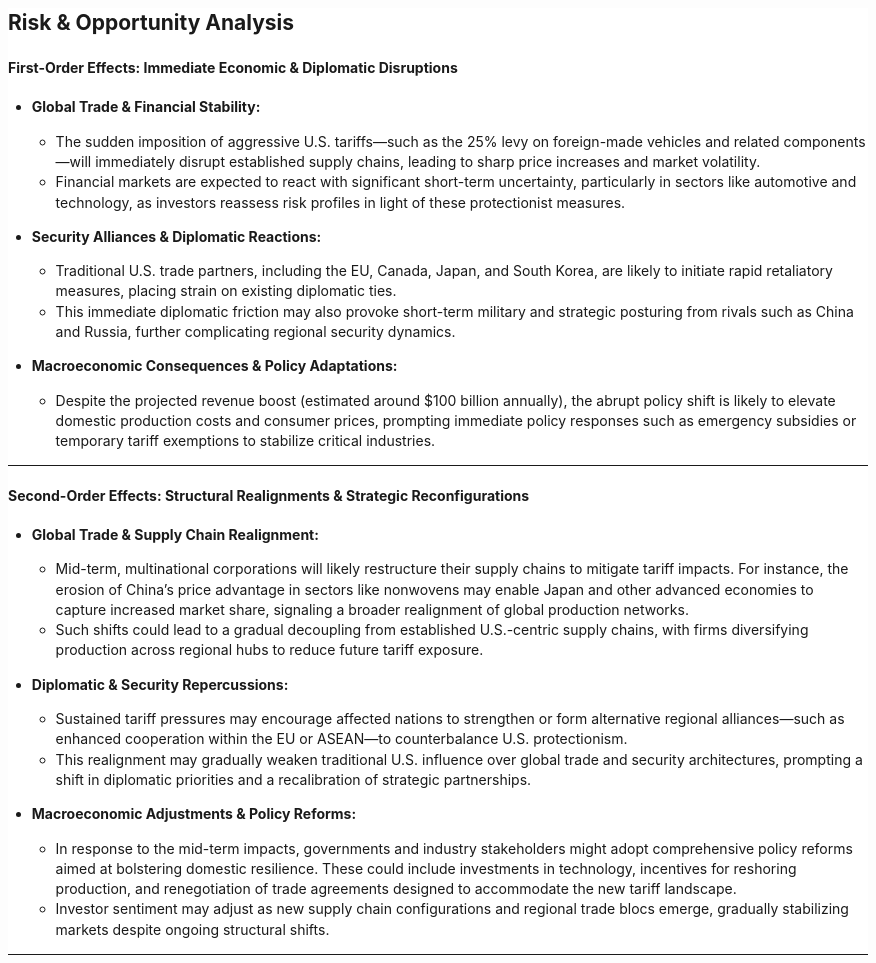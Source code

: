 ## Risk & Opportunity Analysis

#### First-Order Effects: Immediate Economic & Diplomatic Disruptions  
- **Global Trade & Financial Stability:**  
  - The sudden imposition of aggressive U.S. tariffs—such as the 25% levy on foreign-made vehicles and related components—will immediately disrupt established supply chains, leading to sharp price increases and market volatility.  
  - Financial markets are expected to react with significant short-term uncertainty, particularly in sectors like automotive and technology, as investors reassess risk profiles in light of these protectionist measures.
  
- **Security Alliances & Diplomatic Reactions:**  
  - Traditional U.S. trade partners, including the EU, Canada, Japan, and South Korea, are likely to initiate rapid retaliatory measures, placing strain on existing diplomatic ties.  
  - This immediate diplomatic friction may also provoke short-term military and strategic posturing from rivals such as China and Russia, further complicating regional security dynamics.

- **Macroeconomic Consequences & Policy Adaptations:**  
  - Despite the projected revenue boost (estimated around $100 billion annually), the abrupt policy shift is likely to elevate domestic production costs and consumer prices, prompting immediate policy responses such as emergency subsidies or temporary tariff exemptions to stabilize critical industries.

---

#### Second-Order Effects: Structural Realignments & Strategic Reconfigurations  
- **Global Trade & Supply Chain Realignment:**  
  - Mid-term, multinational corporations will likely restructure their supply chains to mitigate tariff impacts. For instance, the erosion of China’s price advantage in sectors like nonwovens may enable Japan and other advanced economies to capture increased market share, signaling a broader realignment of global production networks.  
  - Such shifts could lead to a gradual decoupling from established U.S.-centric supply chains, with firms diversifying production across regional hubs to reduce future tariff exposure.

- **Diplomatic & Security Repercussions:**  
  - Sustained tariff pressures may encourage affected nations to strengthen or form alternative regional alliances—such as enhanced cooperation within the EU or ASEAN—to counterbalance U.S. protectionism.  
  - This realignment may gradually weaken traditional U.S. influence over global trade and security architectures, prompting a shift in diplomatic priorities and a recalibration of strategic partnerships.

- **Macroeconomic Adjustments & Policy Reforms:**  
  - In response to the mid-term impacts, governments and industry stakeholders might adopt comprehensive policy reforms aimed at bolstering domestic resilience. These could include investments in technology, incentives for reshoring production, and renegotiation of trade agreements designed to accommodate the new tariff landscape.
  - Investor sentiment may adjust as new supply chain configurations and regional trade blocs emerge, gradually stabilizing markets despite ongoing structural shifts.

---
